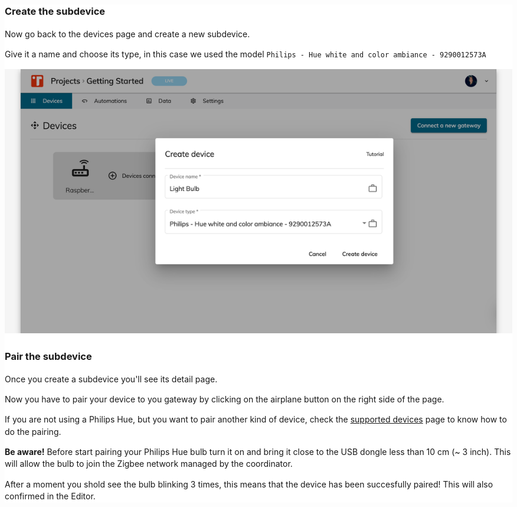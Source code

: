### Create the subdevice
Now go back to the devices page and create a new subdevice. 

Give it a name and choose its type, in this case we used the model `Philips - Hue white and color ambiance - 9290012573A`

<a href="assets/control-bulb/createSubdevice.png" target="_blank">
    <img src="assets/control-bulb/createSubdevice.png" width="1000"/>
</a>

### Pair the subdevice
Once you create a subdevice you'll see its detail page. 

Now you have to pair your device to you gateway by clicking on the airplane button on the right side of the page. 

If you are not using a Philips Hue, but you want to pair another kind of device, check the <a href="//docs/all-devices.html" target="_blank" class="external-link">supported devices</a> page to know how to do the pairing.

**Be aware!** Before start pairing your Philips Hue bulb turn it on and bring it close to the USB dongle less than 10 cm (~ 3 inch). This will allow the bulb to join the Zigbee network managed by the coordinator. 

After a moment you shold see the bulb blinking 3 times, this means that the device has been succesfully paired! This will also confirmed in the Editor.

<a href="assets/control-bulb/pairedSuccess.png" target="_blank">